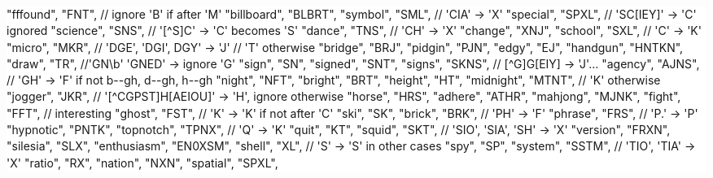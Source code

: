   "fffound", "FNT",
  // ignore 'B' if after 'M'
  "billboard", "BLBRT",
  "symbol", "SML",
  // 'CIA' -> 'X'
  "special", "SPXL",
  // 'SC[IEY]' -> 'C' ignored
  "science", "SNS",
  // '[^S]C' -> 'C' becomes 'S'
  "dance", "TNS",
  // 'CH' -> 'X'
  "change", "XNJ",
  "school", "SXL",
  // 'C' -> 'K'
  "micro", "MKR",
  // 'DGE', 'DGI', DGY' -> 'J'
  // 'T' otherwise
  "bridge", "BRJ",
  "pidgin", "PJN",
  "edgy", "EJ",
  "handgun", "HNTKN",
  "draw", "TR",
  //'GN\b' 'GNED' -> ignore 'G'
  "sign", "SN",
  "signed", "SNT",
  "signs", "SKNS",
  // [^G]G[EIY] -> 'J'...
  "agency", "AJNS",
  // 'GH' -> 'F' if not b--gh, d--gh, h--gh
  "night", "NFT",
  "bright", "BRT",
  "height", "HT",
  "midnight", "MTNT",
  // 'K' otherwise
  "jogger", "JKR",
  // '[^CGPST]H[AEIOU]' -> 'H', ignore otherwise
  "horse", "HRS",
  "adhere", "ATHR",
  "mahjong", "MJNK",
  "fight", "FFT", // interesting
  "ghost", "FST",
  // 'K' -> 'K' if not after 'C'
  "ski", "SK",
  "brick", "BRK",
  // 'PH' -> 'F'
  "phrase", "FRS",
  // 'P.' -> 'P'
  "hypnotic", "PNTK",
  "topnotch", "TPNX",
  // 'Q' -> 'K'
  "quit", "KT",
  "squid", "SKT",
  // 'SIO', 'SIA', 'SH' -> 'X'
  "version", "FRXN",
  "silesia", "SLX",
  "enthusiasm", "EN0XSM",
  "shell", "XL",
  // 'S' -> 'S' in other cases
  "spy", "SP",
  "system", "SSTM",
  // 'TIO', 'TIA' -> 'X'
  "ratio", "RX",
  "nation", "NXN",
  "spatial", "SPXL",